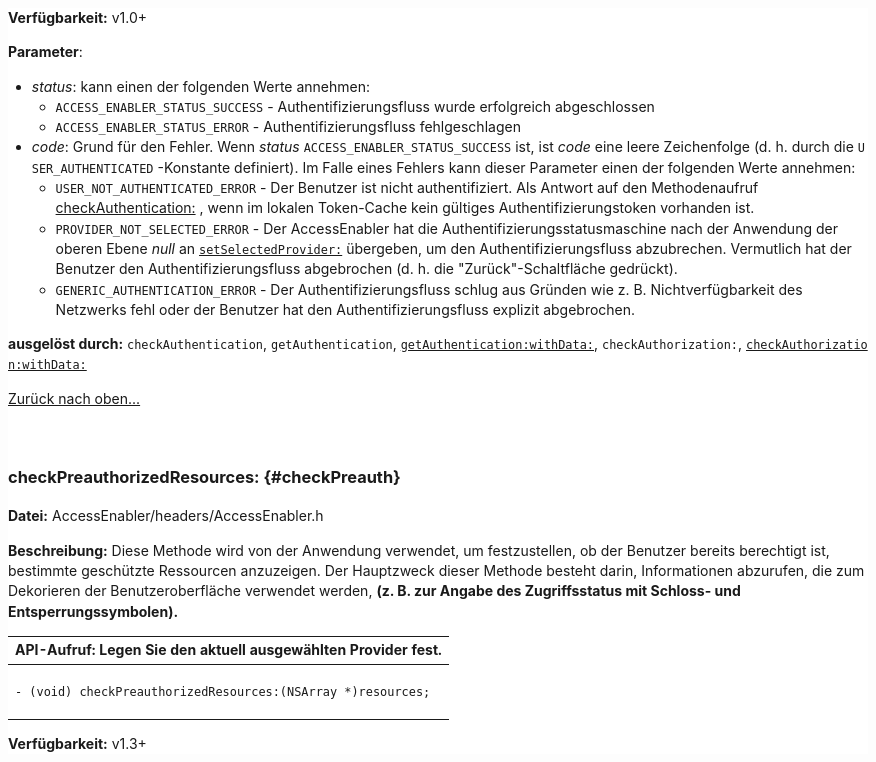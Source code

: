 
**Verfügbarkeit:** v1.0+

**Parameter**:

* *status*: kann einen der folgenden Werte annehmen:
   * `ACCESS_ENABLER_STATUS_SUCCESS` - Authentifizierungsfluss wurde erfolgreich abgeschlossen
   * `ACCESS_ENABLER_STATUS_ERROR` - Authentifizierungsfluss fehlgeschlagen
* *code*: Grund für den Fehler. Wenn *status* `ACCESS_ENABLER_STATUS_SUCCESS` ist, ist *code* eine leere Zeichenfolge (d. h. durch die `USER_AUTHENTICATED` -Konstante definiert). Im Falle eines Fehlers kann dieser Parameter einen der folgenden Werte annehmen:
   * `USER_NOT_AUTHENTICATED_ERROR` - Der Benutzer ist nicht authentifiziert. Als Antwort auf den Methodenaufruf [checkAuthentication:](#checkAuthN) , wenn im lokalen Token-Cache kein gültiges Authentifizierungstoken vorhanden ist.
   * `PROVIDER_NOT_SELECTED_ERROR` - Der AccessEnabler hat die       Authentifizierungsstatusmaschine nach der Anwendung der oberen Ebene       *null* an [`setSelectedProvider:`](#setSelProv) übergeben, um den Authentifizierungsfluss abzubrechen.  Vermutlich hat der Benutzer den Authentifizierungsfluss abgebrochen (d. h. die &quot;Zurück&quot;-Schaltfläche gedrückt).
   * `GENERIC_AUTHENTICATION_ERROR` - Der Authentifizierungsfluss schlug aus Gründen wie z. B. Nichtverfügbarkeit des Netzwerks fehl oder der Benutzer hat den Authentifizierungsfluss explizit abgebrochen.

**ausgelöst durch:** `checkAuthentication`, `getAuthentication`, [`getAuthentication:withData:`](#getAuthN), `checkAuthorization:`, [`checkAuthorization:withData:`](#checkAuthZ)

[Zurück nach oben...](#apis)

</br>

### checkPreauthorizedResources: {#checkPreauth}


**Datei:** AccessEnabler/headers/AccessEnabler.h

**Beschreibung:** Diese Methode wird von der Anwendung verwendet, um festzustellen, ob der Benutzer bereits berechtigt ist, bestimmte geschützte Ressourcen anzuzeigen. Der Hauptzweck dieser Methode besteht darin, Informationen abzurufen, die zum Dekorieren der Benutzeroberfläche verwendet werden, **(z. B. zur Angabe des Zugriffsstatus mit Schloss- und Entsperrungssymbolen).**

<table class="pass_api_table">
<colgroup>
<col style="width: 100%" />
</colgroup>
<thead>
<tr class="header">
<th>API-Aufruf: Legen Sie den aktuell ausgewählten Provider fest.</th>
</tr>
</thead>
<tbody>
<tr class="odd">
<td><pre><code>- (void) checkPreauthorizedResources:(NSArray *)resources; </code></pre></td>
</tr>
</tbody>
</table>

**Verfügbarkeit:** v1.3+
